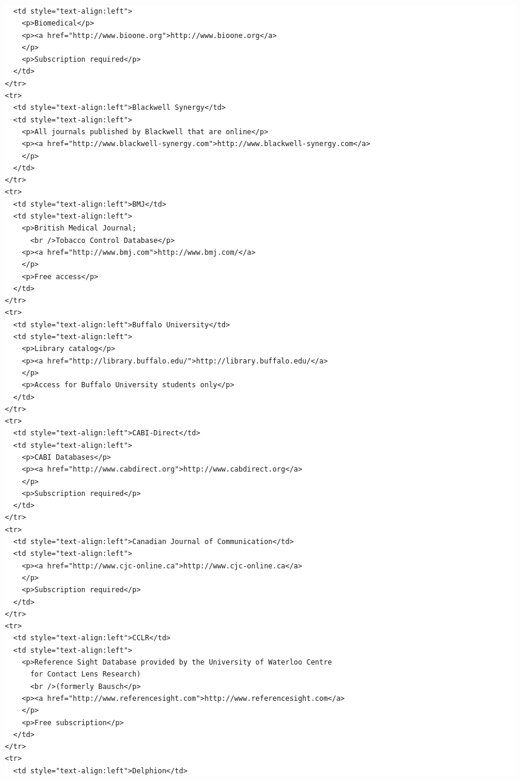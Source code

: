       <td style="text-align:left">
        <p>Biomedical</p>
        <p><a href="http://www.bioone.org">http://www.bioone.org</a>
        </p>
        <p>Subscription required</p>
      </td>
    </tr>
    <tr>
      <td style="text-align:left">Blackwell Synergy</td>
      <td style="text-align:left">
        <p>All journals published by Blackwell that are online</p>
        <p><a href="http://www.blackwell-synergy.com">http://www.blackwell-synergy.com</a>
        </p>
      </td>
    </tr>
    <tr>
      <td style="text-align:left">BMJ</td>
      <td style="text-align:left">
        <p>British Medical Journal;
          <br />Tobacco Control Database</p>
        <p><a href="http://www.bmj.com">http://www.bmj.com/</a>
        </p>
        <p>Free access</p>
      </td>
    </tr>
    <tr>
      <td style="text-align:left">Buffalo University</td>
      <td style="text-align:left">
        <p>Library catalog</p>
        <p><a href="http://library.buffalo.edu/">http://library.buffalo.edu/</a>
        </p>
        <p>Access for Buffalo University students only</p>
      </td>
    </tr>
    <tr>
      <td style="text-align:left">CABI-Direct</td>
      <td style="text-align:left">
        <p>CABI Databases</p>
        <p><a href="http://www.cabdirect.org">http://www.cabdirect.org</a>
        </p>
        <p>Subscription required</p>
      </td>
    </tr>
    <tr>
      <td style="text-align:left">Canadian Journal of Communication</td>
      <td style="text-align:left">
        <p><a href="http://www.cjc-online.ca">http://www.cjc-online.ca</a>
        </p>
        <p>Subscription required</p>
      </td>
    </tr>
    <tr>
      <td style="text-align:left">CCLR</td>
      <td style="text-align:left">
        <p>Reference Sight Database provided by the University of Waterloo Centre
          for Contact Lens Research)
          <br />(formerly Bausch</p>
        <p><a href="http://www.referencesight.com">http://www.referencesight.com</a>
        </p>
        <p>Free subscription</p>
      </td>
    </tr>
    <tr>
      <td style="text-align:left">Delphion</td>